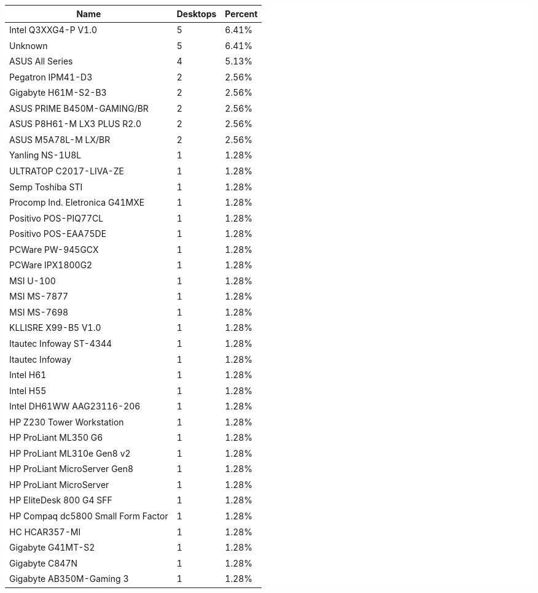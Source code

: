 
| Name                               | Desktops | Percent |
|------------------------------------|----------|---------|
| Intel Q3XXG4-P V1.0                | 5        | 6.41%   |
| Unknown                            | 5        | 6.41%   |
| ASUS All Series                    | 4        | 5.13%   |
| Pegatron IPM41-D3                  | 2        | 2.56%   |
| Gigabyte H61M-S2-B3                | 2        | 2.56%   |
| ASUS PRIME B450M-GAMING/BR         | 2        | 2.56%   |
| ASUS P8H61-M LX3 PLUS R2.0         | 2        | 2.56%   |
| ASUS M5A78L-M LX/BR                | 2        | 2.56%   |
| Yanling NS-1U8L                    | 1        | 1.28%   |
| ULTRATOP C2017-LIVA-ZE             | 1        | 1.28%   |
| Semp Toshiba STI                   | 1        | 1.28%   |
| Procomp Ind. Eletronica G41MXE     | 1        | 1.28%   |
| Positivo POS-PIQ77CL               | 1        | 1.28%   |
| Positivo POS-EAA75DE               | 1        | 1.28%   |
| PCWare PW-945GCX                   | 1        | 1.28%   |
| PCWare IPX1800G2                   | 1        | 1.28%   |
| MSI U-100                          | 1        | 1.28%   |
| MSI MS-7877                        | 1        | 1.28%   |
| MSI MS-7698                        | 1        | 1.28%   |
| KLLISRE X99-B5 V1.0                | 1        | 1.28%   |
| Itautec Infoway ST-4344            | 1        | 1.28%   |
| Itautec Infoway                    | 1        | 1.28%   |
| Intel H61                          | 1        | 1.28%   |
| Intel H55                          | 1        | 1.28%   |
| Intel DH61WW AAG23116-206          | 1        | 1.28%   |
| HP Z230 Tower Workstation          | 1        | 1.28%   |
| HP ProLiant ML350 G6               | 1        | 1.28%   |
| HP ProLiant ML310e Gen8 v2         | 1        | 1.28%   |
| HP ProLiant MicroServer Gen8       | 1        | 1.28%   |
| HP ProLiant MicroServer            | 1        | 1.28%   |
| HP EliteDesk 800 G4 SFF            | 1        | 1.28%   |
| HP Compaq dc5800 Small Form Factor | 1        | 1.28%   |
| HC HCAR357-MI                      | 1        | 1.28%   |
| Gigabyte G41MT-S2                  | 1        | 1.28%   |
| Gigabyte C847N                     | 1        | 1.28%   |
| Gigabyte AB350M-Gaming 3           | 1        | 1.28%   |